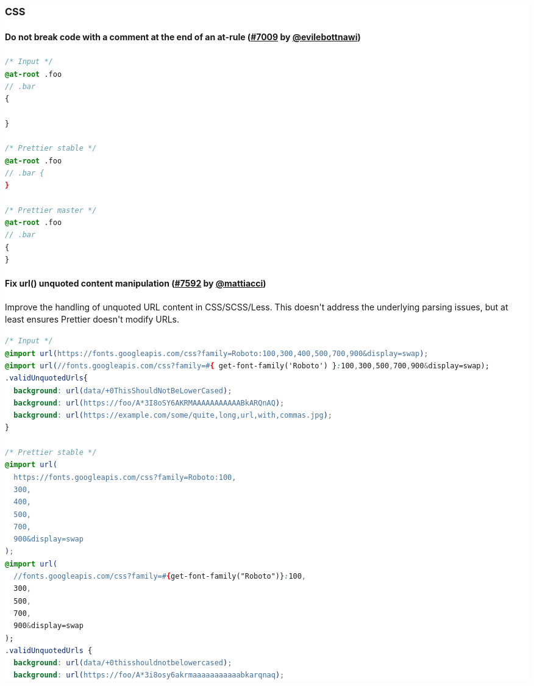 ### CSS

#### Do not break code with a comment at the end of an at-rule ([#7009](https://github.com/prettier/prettier/pull/7009) by [@evilebottnawi](https://github.com/evilebottnawi))


```scss
/* Input */
@at-root .foo
// .bar
{

}

/* Prettier stable */
@at-root .foo
// .bar {
}

/* Prettier master */
@at-root .foo
// .bar
{
}
```

#### Fix url() unquoted content manipulation ([#7592](https://github.com/prettier/prettier/pull/7592) by [@mattiacci](https://github.com/mattiacci))

Improve the handling of unquoted URL content in CSS/SCSS/Less. This doesn't
address the underlying parsing issues, but at least ensures Prettier doesn't
modify URLs.


```css
/* Input */
@import url(https://fonts.googleapis.com/css?family=Roboto:100,300,400,500,700,900&display=swap);
@import url(//fonts.googleapis.com/css?family=#{ get-font-family('Roboto') }:100,300,500,700,900&display=swap);
.validUnquotedUrls{
  background: url(data/+0ThisShouldNotBeLowerCased);
  background: url(https://foo/A*3I8oSY6AKRMAAAAAAAAAAABkARQnAQ);
  background: url(https://example.com/some/quite,long,url,with,commas.jpg);
}

/* Prettier stable */
@import url(
  https://fonts.googleapis.com/css?family=Roboto:100,
  300,
  400,
  500,
  700,
  900&display=swap
);
@import url(
  //fonts.googleapis.com/css?family=#{get-font-family("Roboto")}:100,
  300,
  500,
  700,
  900&display=swap
);
.validUnquotedUrls {
  background: url(data/+0thisshouldnotbelowercased);
  background: url(https://foo/A*3i8osy6akrmaaaaaaaaaaabkarqnaq);
```